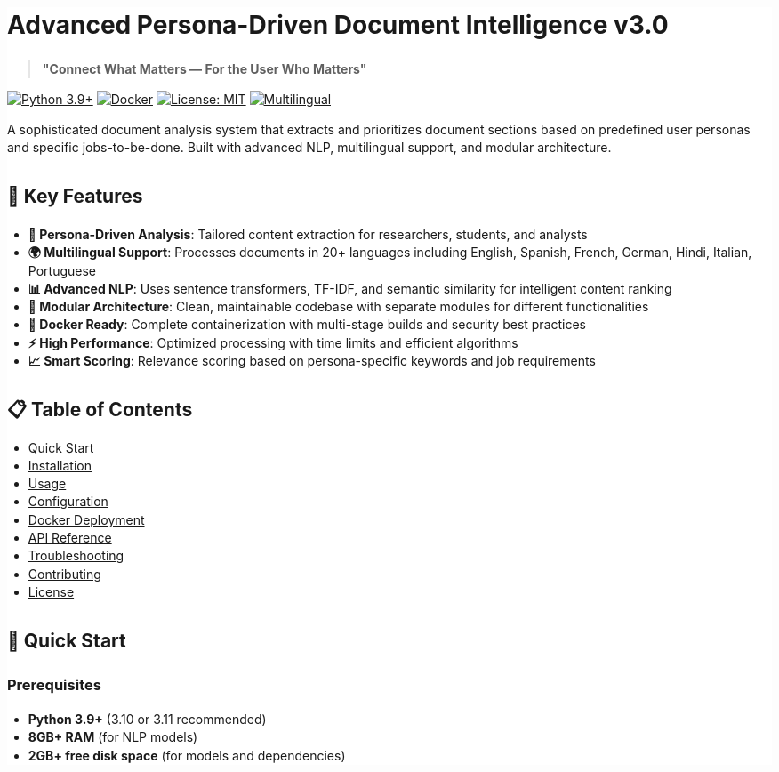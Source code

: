 # Advanced Persona-Driven Document Intelligence v3.0

> **"Connect What Matters — For the User Who Matters"**

[![Python 3.9+](https://img.shields.io/badge/python-3.9+-blue.svg)](https://www.python.org/downloads/)
[![Docker](https://img.shields.io/badge/docker-ready-blue.svg)](https://www.docker.com/)
[![License: MIT](https://img.shields.io/badge/License-MIT-yellow.svg)](https://opensource.org/licenses/MIT)
[![Multilingual](https://img.shields.io/badge/multilingual-20+%20languages-green.svg)](https://github.com/adobe-hackathon/persona-intelligence)

A sophisticated document analysis system that extracts and prioritizes document sections based on predefined user personas and specific jobs-to-be-done. Built with advanced NLP, multilingual support, and modular architecture.

## 🌟 Key Features

- **🎯 Persona-Driven Analysis**: Tailored content extraction for researchers, students, and analysts
- **🌍 Multilingual Support**: Processes documents in 20+ languages including English, Spanish, French, German, Hindi, Italian, Portuguese
- **📊 Advanced NLP**: Uses sentence transformers, TF-IDF, and semantic similarity for intelligent content ranking
- **🔧 Modular Architecture**: Clean, maintainable codebase with separate modules for different functionalities
- **🐳 Docker Ready**: Complete containerization with multi-stage builds and security best practices
- **⚡ High Performance**: Optimized processing with time limits and efficient algorithms
- **📈 Smart Scoring**: Relevance scoring based on persona-specific keywords and job requirements

## 📋 Table of Contents

- [Quick Start](#-quick-start)
- [Installation](#-installation)
- [Usage](#-usage)
- [Configuration](#-configuration)
- [Docker Deployment](#-docker-deployment)
- [API Reference](#-api-reference)
- [Troubleshooting](#-troubleshooting)
- [Contributing](#-contributing)
- [License](#-license)

## 🚀 Quick Start

### Prerequisites

- **Python 3.9+** (3.10 or 3.11 recommended)
- **8GB+ RAM** (for NLP models)
- **2GB+ free disk space** (for models and dependencies)
